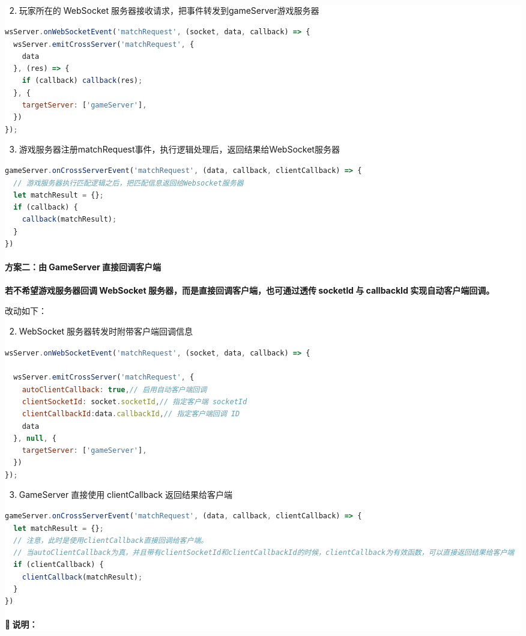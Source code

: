 2. 玩家所在的 WebSocket 服务器接收请求，把事件转发到gameServer游戏服务器
```js
wsServer.onWebSocketEvent('matchRequest', (socket, data, callback) => {
  wsServer.emitCrossServer('matchRequest', {
    data
  }, (res) => { 
    if (callback) callback(res);
  }, {
    targetServer: ['gameServer'],
  })
});

```
3. 游戏服务器注册matchRequest事件，执行逻辑处理后，返回结果给WebSocket服务器

```js
gameServer.onCrossServerEvent('matchRequest', (data, callback, clientCallback) => {
  // 游戏服务器执行匹配逻辑之后，把匹配信息返回给Websocket服务器
  let matchResult = {};
  if (callback) { 
    callback(matchResult);
  }
})

```

#### 方案二：由 GameServer 直接回调客户端

**若不希望游戏服务器回调 WebSocket 服务器，而是直接回调客户端，也可通过透传 socketId 与 callbackId 实现自动客户端回调。**

改动如下：

2. WebSocket 服务器转发时附带客户端回调信息
```js
wsServer.onWebSocketEvent('matchRequest', (socket, data, callback) => {

  wsServer.emitCrossServer('matchRequest', {
    autoClientCallback: true,// 启用自动客户端回调
    clientSocketId: socket.socketId,// 指定客户端 socketId
    clientCallbackId:data.callbackId,// 指定客户端回调 ID
    data
  }, null, {
    targetServer: ['gameServer'],
  })
});

```
3. GameServer 直接使用 clientCallback 返回结果给客户端
```js
gameServer.onCrossServerEvent('matchRequest', (data, callback, clientCallback) => {
  let matchResult = {};
  // 注意，此时是使用clientCallback直接回调给客户端。
  // 当autoClientCallback为真，并且带有clientSocketId和clientCallbackId的时候，clientCallback为有效函数，可以直接返回结果给客户端
  if (clientCallback) { 
    clientCallback(matchResult);
  }
})
```
#### 📝 说明：
